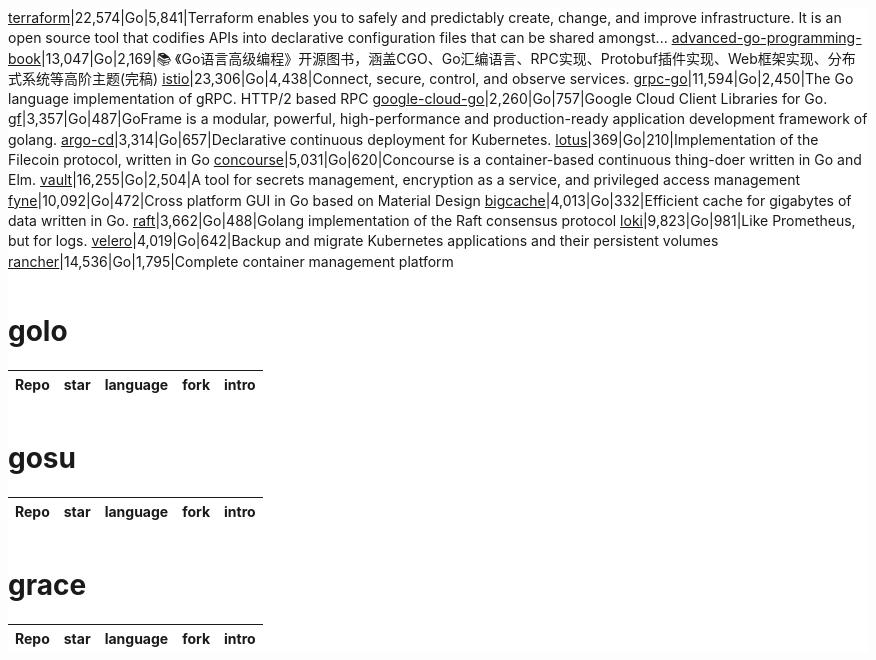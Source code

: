 [terraform](https://github.com/hashicorp/terraform)|22,574|Go|5,841|Terraform enables you to safely and predictably create, change, and improve infrastructure. It is an open source tool that codifies APIs into declarative configuration files that can be shared amongst...
[advanced-go-programming-book](https://github.com/chai2010/advanced-go-programming-book)|13,047|Go|2,169|📚 《Go语言高级编程》开源图书，涵盖CGO、Go汇编语言、RPC实现、Protobuf插件实现、Web框架实现、分布式系统等高阶主题(完稿)
[istio](https://github.com/istio/istio)|23,306|Go|4,438|Connect, secure, control, and observe services.
[grpc-go](https://github.com/grpc/grpc-go)|11,594|Go|2,450|The Go language implementation of gRPC. HTTP/2 based RPC
[google-cloud-go](https://github.com/googleapis/google-cloud-go)|2,260|Go|757|Google Cloud Client Libraries for Go.
[gf](https://github.com/gogf/gf)|3,357|Go|487|GoFrame is a modular, powerful, high-performance and production-ready application development framework of golang.
[argo-cd](https://github.com/argoproj/argo-cd)|3,314|Go|657|Declarative continuous deployment for Kubernetes.
[lotus](https://github.com/filecoin-project/lotus)|369|Go|210|Implementation of the Filecoin protocol, written in Go
[concourse](https://github.com/concourse/concourse)|5,031|Go|620|Concourse is a container-based continuous thing-doer written in Go and Elm.
[vault](https://github.com/hashicorp/vault)|16,255|Go|2,504|A tool for secrets management, encryption as a service, and privileged access management
[fyne](https://github.com/fyne-io/fyne)|10,092|Go|472|Cross platform GUI in Go based on Material Design
[bigcache](https://github.com/allegro/bigcache)|4,013|Go|332|Efficient cache for gigabytes of data written in Go.
[raft](https://github.com/hashicorp/raft)|3,662|Go|488|Golang implementation of the Raft consensus protocol
[loki](https://github.com/grafana/loki)|9,823|Go|981|Like Prometheus, but for logs.
[velero](https://github.com/vmware-tanzu/velero)|4,019|Go|642|Backup and migrate Kubernetes applications and their persistent volumes
[rancher](https://github.com/rancher/rancher)|14,536|Go|1,795|Complete container management platform


# golo

Repo|star|language|fork|intro
-|-|-|-|-



# gosu

Repo|star|language|fork|intro
-|-|-|-|-



# grace

Repo|star|language|fork|intro
-|-|-|-|-
